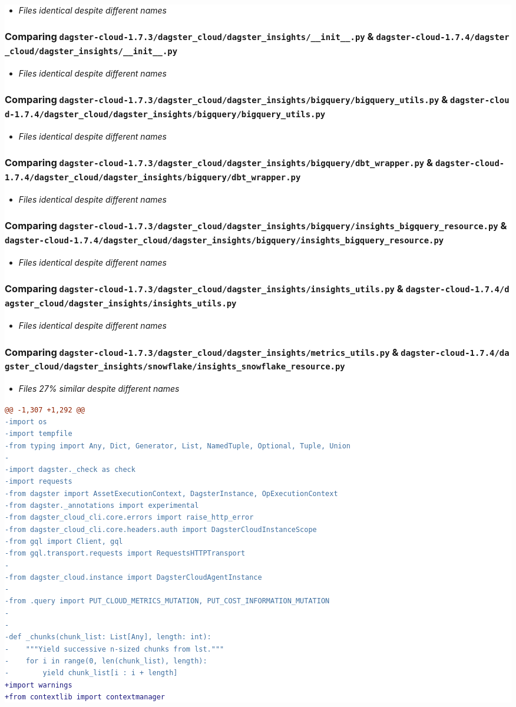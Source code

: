  * *Files identical despite different names*

### Comparing `dagster-cloud-1.7.3/dagster_cloud/dagster_insights/__init__.py` & `dagster-cloud-1.7.4/dagster_cloud/dagster_insights/__init__.py`

 * *Files identical despite different names*

### Comparing `dagster-cloud-1.7.3/dagster_cloud/dagster_insights/bigquery/bigquery_utils.py` & `dagster-cloud-1.7.4/dagster_cloud/dagster_insights/bigquery/bigquery_utils.py`

 * *Files identical despite different names*

### Comparing `dagster-cloud-1.7.3/dagster_cloud/dagster_insights/bigquery/dbt_wrapper.py` & `dagster-cloud-1.7.4/dagster_cloud/dagster_insights/bigquery/dbt_wrapper.py`

 * *Files identical despite different names*

### Comparing `dagster-cloud-1.7.3/dagster_cloud/dagster_insights/bigquery/insights_bigquery_resource.py` & `dagster-cloud-1.7.4/dagster_cloud/dagster_insights/bigquery/insights_bigquery_resource.py`

 * *Files identical despite different names*

### Comparing `dagster-cloud-1.7.3/dagster_cloud/dagster_insights/insights_utils.py` & `dagster-cloud-1.7.4/dagster_cloud/dagster_insights/insights_utils.py`

 * *Files identical despite different names*

### Comparing `dagster-cloud-1.7.3/dagster_cloud/dagster_insights/metrics_utils.py` & `dagster-cloud-1.7.4/dagster_cloud/dagster_insights/snowflake/insights_snowflake_resource.py`

 * *Files 27% similar despite different names*

```diff
@@ -1,307 +1,292 @@
-import os
-import tempfile
-from typing import Any, Dict, Generator, List, NamedTuple, Optional, Tuple, Union
-
-import dagster._check as check
-import requests
-from dagster import AssetExecutionContext, DagsterInstance, OpExecutionContext
-from dagster._annotations import experimental
-from dagster_cloud_cli.core.errors import raise_http_error
-from dagster_cloud_cli.core.headers.auth import DagsterCloudInstanceScope
-from gql import Client, gql
-from gql.transport.requests import RequestsHTTPTransport
-
-from dagster_cloud.instance import DagsterCloudAgentInstance
-
-from .query import PUT_CLOUD_METRICS_MUTATION, PUT_COST_INFORMATION_MUTATION
-
-
-def _chunks(chunk_list: List[Any], length: int):
-    """Yield successive n-sized chunks from lst."""
-    for i in range(0, len(chunk_list), length):
-        yield chunk_list[i : i + length]
+import warnings
+from contextlib import contextmanager
```